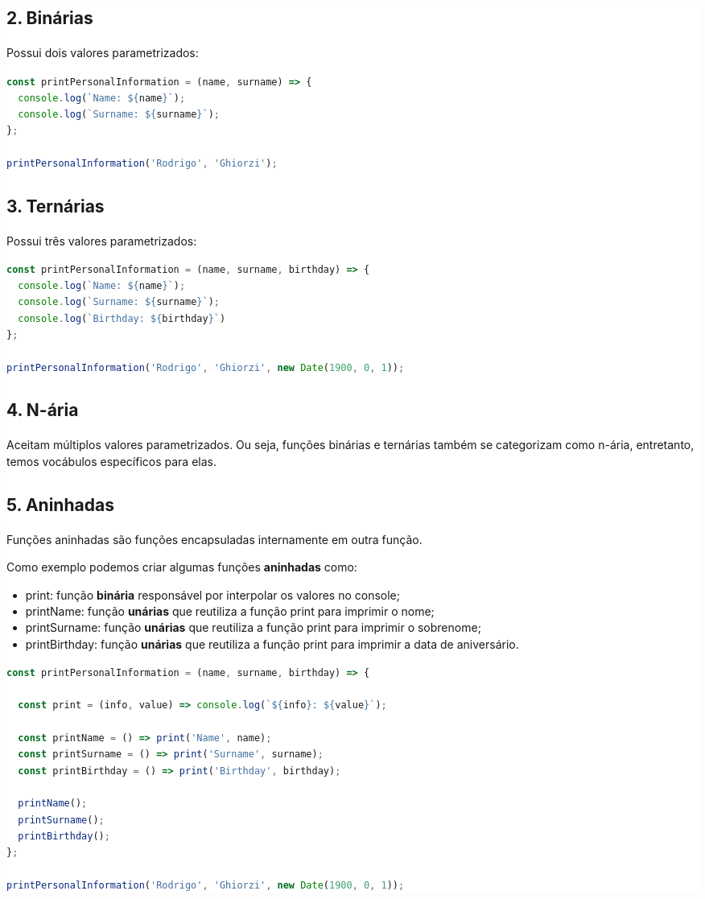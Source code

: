 ## 2. Binárias

Possui dois valores parametrizados:

```javascript
const printPersonalInformation = (name, surname) => {
  console.log(`Name: ${name}`);
  console.log(`Surname: ${surname}`);
};

printPersonalInformation('Rodrigo', 'Ghiorzi');
```

## 3. Ternárias

Possui três valores parametrizados:

```javascript
const printPersonalInformation = (name, surname, birthday) => {
  console.log(`Name: ${name}`);
  console.log(`Surname: ${surname}`);
  console.log(`Birthday: ${birthday}`)
};

printPersonalInformation('Rodrigo', 'Ghiorzi', new Date(1900, 0, 1));
```

## 4. N-ária

Aceitam múltiplos valores parametrizados. Ou seja, funções binárias e ternárias também se categorizam como n-ária, entretanto, temos vocábulos específicos para elas.

## 5. Aninhadas

Funções aninhadas são funções encapsuladas internamente em outra função.

Como exemplo podemos criar algumas funções **aninhadas** como:

- print: função **binária** responsável por interpolar os valores no console;
- printName: função **unárias** que reutiliza a função print para imprimir o nome;
- printSurname: função **unárias**  que reutiliza a função print para imprimir o sobrenome;
- printBirthday: função **unárias**  que reutiliza a função print para imprimir a data de aniversário.

```javascript
const printPersonalInformation = (name, surname, birthday) => {

  const print = (info, value) => console.log(`${info}: ${value}`);
  
  const printName = () => print('Name', name);
  const printSurname = () => print('Surname', surname);
  const printBirthday = () => print('Birthday', birthday);

  printName();
  printSurname();
  printBirthday();
};

printPersonalInformation('Rodrigo', 'Ghiorzi', new Date(1900, 0, 1));
```
